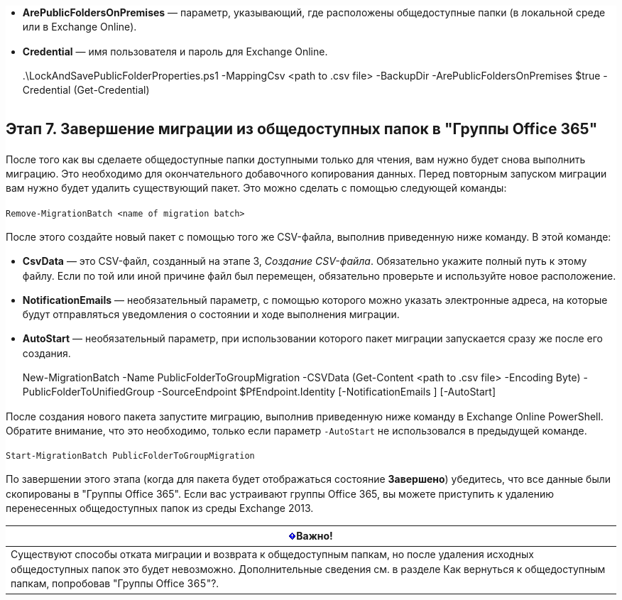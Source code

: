   - **ArePublicFoldersOnPremises** — параметр, указывающий, где расположены общедоступные папки (в локальной среде или в Exchange Online).

  - **Credential** — имя пользователя и пароль для Exchange Online.



    .\LockAndSavePublicFolderProperties.ps1 -MappingCsv <path to .csv file> -BackupDir <path to backup directory> -ArePublicFoldersOnPremises $true -Credential (Get-Credential)

## Этап 7. Завершение миграции из общедоступных папок в "Группы Office 365"

После того как вы сделаете общедоступные папки доступными только для чтения, вам нужно будет снова выполнить миграцию. Это необходимо для окончательного добавочного копирования данных. Перед повторным запуском миграции вам нужно будет удалить существующий пакет. Это можно сделать с помощью следующей команды:

    Remove-MigrationBatch <name of migration batch>

После этого создайте новый пакет с помощью того же CSV-файла, выполнив приведенную ниже команду. В этой команде:

  - **CsvData** — это CSV-файл, созданный на этапе 3, *Создание CSV-файла*. Обязательно укажите полный путь к этому файлу. Если по той или иной причине файл был перемещен, обязательно проверьте и используйте новое расположение.

  - **NotificationEmails** — необязательный параметр, с помощью которого можно указать электронные адреса, на которые будут отправляться уведомления о состоянии и ходе выполнения миграции.

  - **AutoStart** — необязательный параметр, при использовании которого пакет миграции запускается сразу же после его создания.



    New-MigrationBatch -Name PublicFolderToGroupMigration -CSVData (Get-Content <path to .csv file> -Encoding Byte) -PublicFolderToUnifiedGroup -SourceEndpoint $PfEndpoint.Identity [-NotificationEmails <email addresses for migration notifications>] [-AutoStart]

После создания нового пакета запустите миграцию, выполнив приведенную ниже команду в Exchange Online PowerShell. Обратите внимание, что это необходимо, только если параметр `-AutoStart` не использовался в предыдущей команде.

    Start-MigrationBatch PublicFolderToGroupMigration

По завершении этого этапа (когда для пакета будет отображаться состояние **Завершено**) убедитесь, что все данные были скопированы в "Группы Office 365". Если вас устраивают группы Office 365, вы можете приступить к удалению перенесенных общедоступных папок из среды Exchange 2013.

<table>
<thead>
<tr class="header">
<th><img src="images/Dd876857.important(EXCHG.150).gif" title="Важно" alt="Важно" />Важно!</th>
</tr>
</thead>
<tbody>
<tr class="odd">
<td>Существуют способы отката миграции и возврата к общедоступным папкам, но после удаления исходных общедоступных папок это будет невозможно. Дополнительные сведения см. в разделе Как вернуться к общедоступным папкам, попробовав &quot;Группы Office 365&quot;?.</td>
</tr>
</tbody>
</table>
